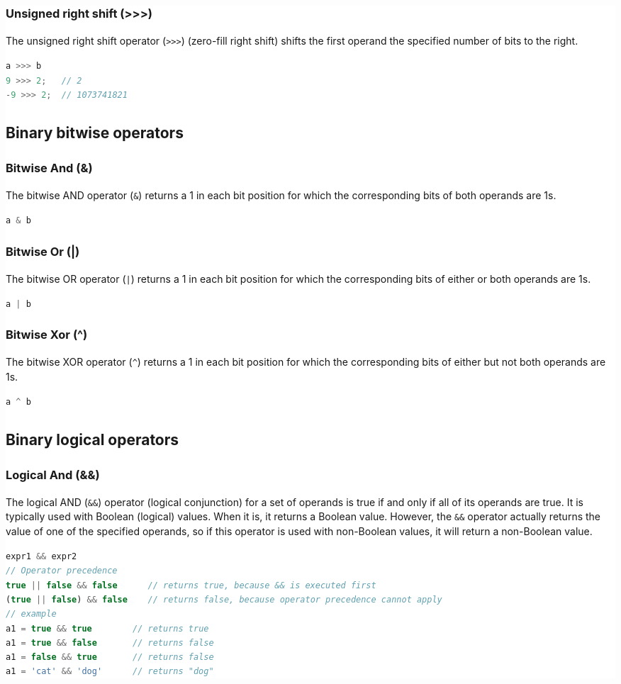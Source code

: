### Unsigned right shift (>>>)
The unsigned right shift operator (`>>>`) (zero-fill right shift) shifts the first operand the specified number of bits to the right.
```js
a >>> b
9 >>> 2;   // 2
-9 >>> 2;  // 1073741821
```

## Binary bitwise operators

### Bitwise And (&)
The bitwise AND operator (`&`) returns a 1 in each bit position for which the corresponding bits of both operands are 1s.
```js
a & b
```

### Bitwise Or (|)
The bitwise OR operator (`|`) returns a 1 in each bit position for which the corresponding bits of either or both operands are 1s.
```js
a | b
```

### Bitwise Xor (^)
The bitwise XOR operator (`^`) returns a 1 in each bit position for which the corresponding bits of either but not both operands are 1s.
```js
a ^ b
```

## Binary logical operators

### Logical And (&&)
The logical AND (`&&`) operator (logical conjunction) for a set of operands is true if and only if all of its operands are true. It is typically used with Boolean (logical) values. When it is, it returns a Boolean value. However, the `&&` operator actually returns the value of one of the specified operands, so if this operator is used with non-Boolean values, it will return a non-Boolean value.
```js
expr1 && expr2
// Operator precedence
true || false && false      // returns true, because && is executed first
(true || false) && false    // returns false, because operator precedence cannot apply
// example
a1 = true && true        // returns true
a1 = true && false       // returns false
a1 = false && true       // returns false
a1 = 'cat' && 'dog'      // returns "dog"
```
